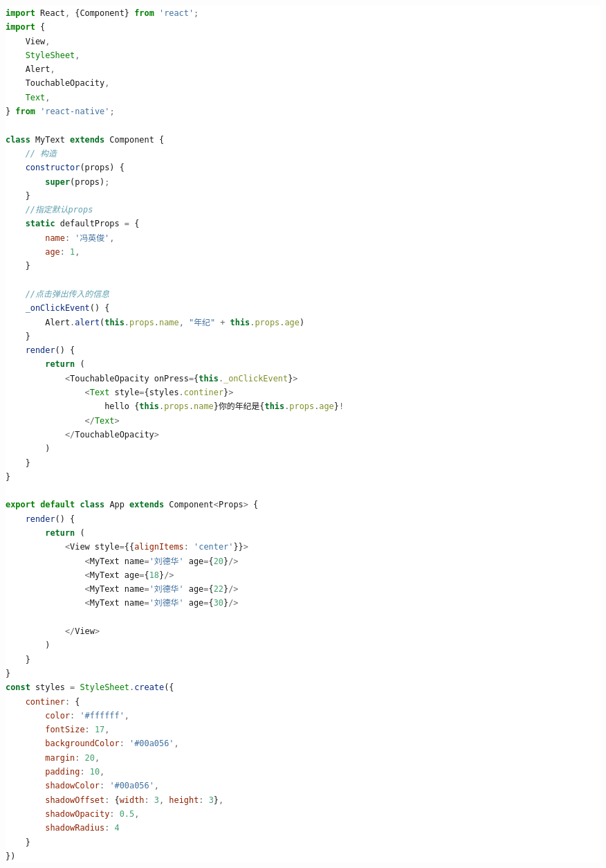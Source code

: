 ```javascript
import React, {Component} from 'react';
import {
    View,
    StyleSheet,
    Alert,
    TouchableOpacity,
    Text,
} from 'react-native';

class MyText extends Component {
    // 构造
    constructor(props) {
        super(props);
    }
    //指定默认props
    static defaultProps = {
        name: '冯英俊',
        age: 1,
    }

    //点击弹出传入的信息
    _onClickEvent() {
        Alert.alert(this.props.name, "年纪" + this.props.age)
    }
    render() {
        return (
            <TouchableOpacity onPress={this._onClickEvent}>
                <Text style={styles.continer}>
                    hello {this.props.name}你的年纪是{this.props.age}!
                </Text>
            </TouchableOpacity>
        )
    }
}

export default class App extends Component<Props> {
    render() {
        return (
            <View style={{alignItems: 'center'}}>
                <MyText name='刘德华' age={20}/>
                <MyText age={18}/>
                <MyText name='刘德华' age={22}/>
                <MyText name='刘德华' age={30}/>

            </View>
        )
    }
}
const styles = StyleSheet.create({
    continer: {
        color: '#ffffff',
        fontSize: 17,
        backgroundColor: '#00a056',
        margin: 20,
        padding: 10,
        shadowColor: '#00a056',
        shadowOffset: {width: 3, height: 3},
        shadowOpacity: 0.5,
        shadowRadius: 4
    }
})
```
